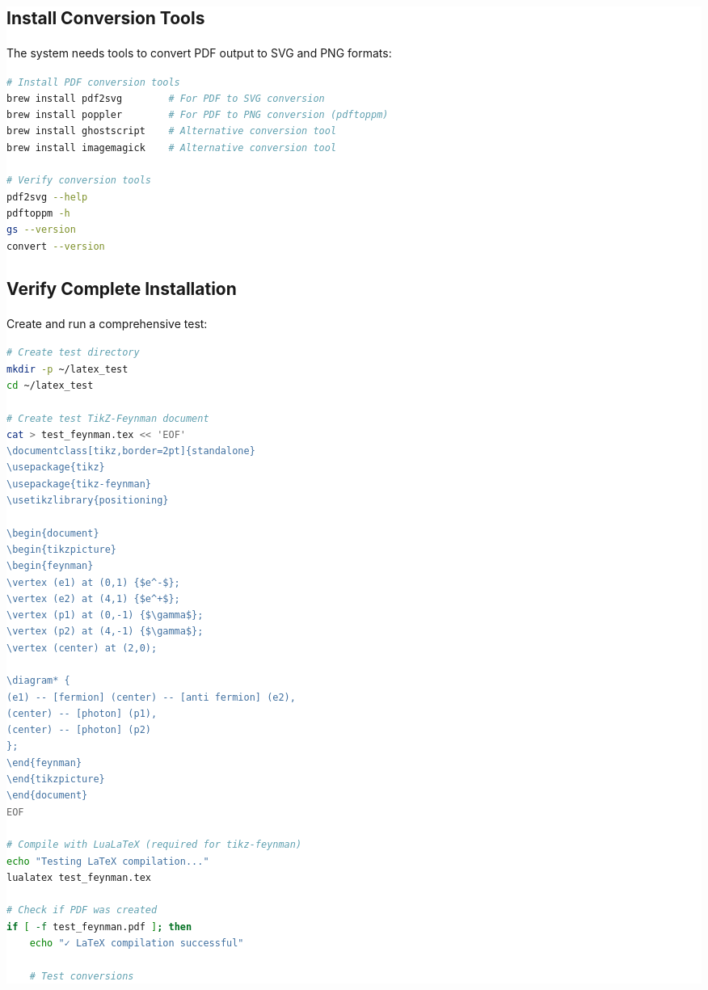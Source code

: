 ```bash
```

## Install Conversion Tools

The system needs tools to convert PDF output to SVG and PNG formats:

```bash
# Install PDF conversion tools
brew install pdf2svg        # For PDF to SVG conversion
brew install poppler        # For PDF to PNG conversion (pdftoppm)
brew install ghostscript    # Alternative conversion tool
brew install imagemagick    # Alternative conversion tool

# Verify conversion tools
pdf2svg --help
pdftoppm -h
gs --version
convert --version
```

## Verify Complete Installation

Create and run a comprehensive test:

```bash
# Create test directory
mkdir -p ~/latex_test
cd ~/latex_test

# Create test TikZ-Feynman document
cat > test_feynman.tex << 'EOF'
\documentclass[tikz,border=2pt]{standalone}
\usepackage{tikz}
\usepackage{tikz-feynman}
\usetikzlibrary{positioning}

\begin{document}
\begin{tikzpicture}
\begin{feynman}
\vertex (e1) at (0,1) {$e^-$};
\vertex (e2) at (4,1) {$e^+$};
\vertex (p1) at (0,-1) {$\gamma$};
\vertex (p2) at (4,-1) {$\gamma$};
\vertex (center) at (2,0);

\diagram* {
(e1) -- [fermion] (center) -- [anti fermion] (e2),
(center) -- [photon] (p1),
(center) -- [photon] (p2)
};
\end{feynman}
\end{tikzpicture}
\end{document}
EOF

# Compile with LuaLaTeX (required for tikz-feynman)
echo "Testing LaTeX compilation..."
lualatex test_feynman.tex

# Check if PDF was created
if [ -f test_feynman.pdf ]; then
    echo "✓ LaTeX compilation successful"
    
    # Test conversions
```